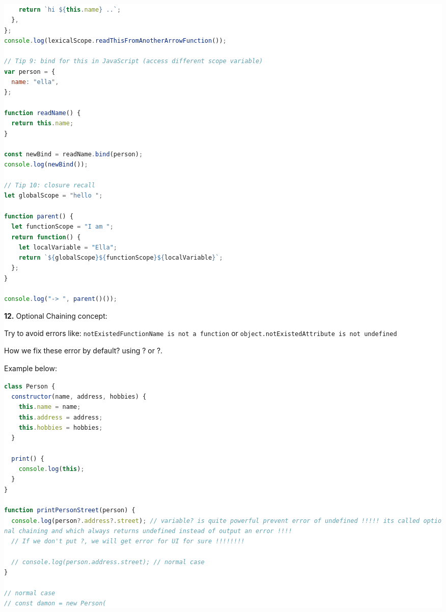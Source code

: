 ```js
    return `hi ${this.name} ..`;
  },
};
console.log(lexicalScope.readThisFromAnotherArrowFunction());

// Tip 9: bind for this in JavaScript (access different scope variable)
var person = {
  name: "ella",
};

function readName() {
  return this.name;
}

const newBind = readName.bind(person);
console.log(newBind());

// Tip 10: closure recall
let globalScope = "hello ";

function parent() {
  let functionScope = "I am ";
  return function() {
    let localVariable = "Ella";
    return `${globalScope}${functionScope}${localVariable}`;
  };
}

console.log("-> ", parent()());
```

<b>12.</b> Optional Chaining concept:

Try to avoid errors like:
`notExistedFunctionName is not a function`
or
`object.notExistedAttribute is not undefined`

How we fix these error by default? using ? or ?.

Example below:

```js
class Person {
  constructor(name, address, hobbies) {
    this.name = name;
    this.address = address;
    this.hobbies = hobbies;
  }

  print() {
    console.log(this);
  }
}

function printPersonStreet(person) {
  console.log(person?.address?.street); // variable? is quite powerful prevent error of undefined !!!!! its called optional chaining and which always returns undefined instead of output an error !!!!
  // If we don't put ?, we will get error for UI for sure !!!!!!!!

  // console.log(person.address.street); // normal case
}

// normal case
// const damon = new Person(
```